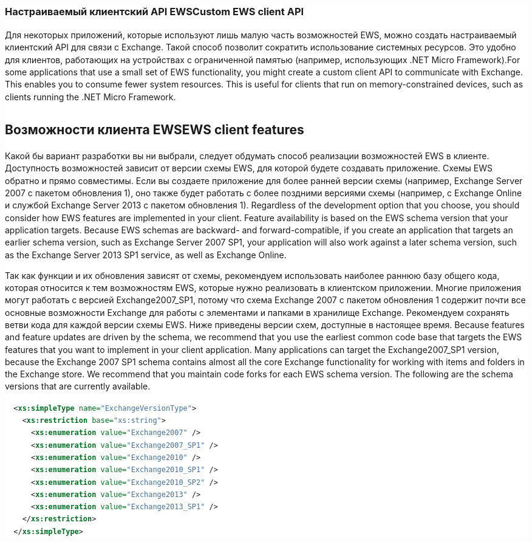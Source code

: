 ### <a name="custom-ews-client-api"></a><span data-ttu-id="5b1e3-172">Настраиваемый клиентский API EWS</span><span class="sxs-lookup"><span data-stu-id="5b1e3-172">Custom EWS client API</span></span>

<span data-ttu-id="5b1e3-p112">Для некоторых приложений, которые используют лишь малую часть возможностей EWS, можно создать настраиваемый клиентский API для связи с Exchange. Такой способ позволит сократить использование системных ресурсов. Это удобно для клиентов, работающих на устройствах с ограниченной памятью (например, использующих .NET Micro Framework).</span><span class="sxs-lookup"><span data-stu-id="5b1e3-p112">For some applications that use a small set of EWS functionality, you might create a custom client API to communicate with Exchange. This enables you to consume fewer system resources. This is useful for clients that run on memory-constrained devices, such as clients running the .NET Micro Framework.</span></span>
  
## <a name="ews-client-features"></a><span data-ttu-id="5b1e3-176">Возможности клиента EWS</span><span class="sxs-lookup"><span data-stu-id="5b1e3-176">EWS client features</span></span>
<span data-ttu-id="5b1e3-177"><a name="EWSFeatures"> </a></span><span class="sxs-lookup"><span data-stu-id="5b1e3-177"></span></span>

<span data-ttu-id="5b1e3-p113">Какой бы вариант разработки вы ни выбрали, следует обдумать способ реализации возможностей EWS в клиенте. Доступность возможностей зависит от версии схемы EWS, для которой будете создавать приложение. Схемы EWS обратно и прямо совместимы. Если вы создаете приложение для более ранней версии схемы (например, Exchange Server 2007 с пакетом обновления 1), оно также будет работать с более поздними версиями схемы (например, с Exchange Online и службой Exchange Server 2013 с пакетом обновления 1). </span><span class="sxs-lookup"><span data-stu-id="5b1e3-p113">Regardless of the development option that you choose, you should consider how EWS features are implemented in your client. Feature availability is based on the EWS schema version that your application targets. Because EWS schemas are backward- and forward-compatible, if you create an application that targets an earlier schema version, such as Exchange Server 2007 SP1, your application will also work against a later schema version, such as the Exchange Server 2013 SP1 service, as well as Exchange Online.</span></span> 
  
<span data-ttu-id="5b1e3-p114">Так как функции и их обновления зависят от схемы, рекомендуем использовать наиболее раннюю базу общего кода, которая относится к тем возможностям EWS, которые нужно реализовать в клиентском приложении. Многие приложения могут работать с версией Exchange2007_SP1, потому что схема Exchange 2007 с пакетом обновления 1 содержит почти все основные возможности Exchange для работы с элементами и папками в хранилище Exchange. Рекомендуем сохранять ветви кода для каждой версии схемы EWS. Ниже приведены версии схем, доступные в настоящее время. </span><span class="sxs-lookup"><span data-stu-id="5b1e3-p114">Because features and feature updates are driven by the schema, we recommend that you use the earliest common code base that targets the EWS features that you want to implement in your client application. Many applications can target the Exchange2007_SP1 version, because the Exchange 2007 SP1 schema contains almost all the core Exchange functionality for working with items and folders in the Exchange store. We recommend that you maintain code forks for each EWS schema version. The following are the schema versions that are currently available.</span></span> 
  
```XML
  <xs:simpleType name="ExchangeVersionType">
    <xs:restriction base="xs:string">
      <xs:enumeration value="Exchange2007" />
      <xs:enumeration value="Exchange2007_SP1" />
      <xs:enumeration value="Exchange2010" />
      <xs:enumeration value="Exchange2010_SP1" />
      <xs:enumeration value="Exchange2010_SP2" />
      <xs:enumeration value="Exchange2013" />
      <xs:enumeration value="Exchange2013_SP1" />
    </xs:restriction>
  </xs:simpleType>
```
